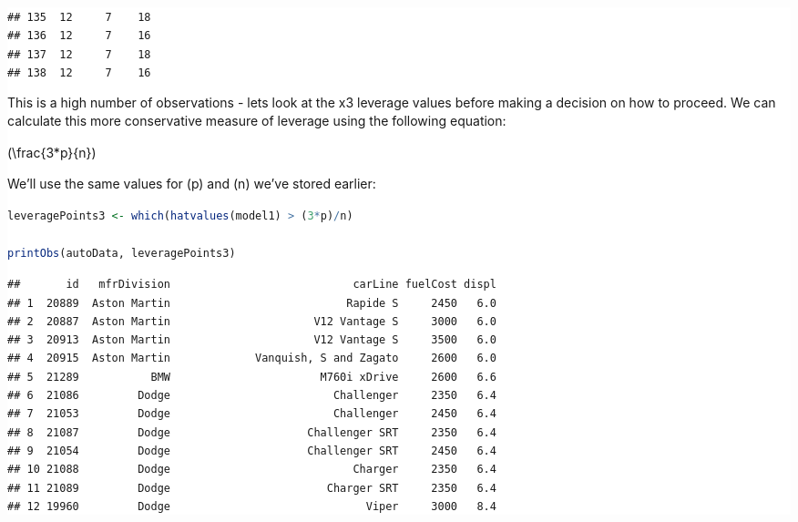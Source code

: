     ## 135  12     7    18
    ## 136  12     7    16
    ## 137  12     7    18
    ## 138  12     7    16

This is a high number of observations - lets look at the x3 leverage
values before making a decision on how to proceed. We can calculate this
more conservative measure of leverage using the following equation:

\(\frac{3*p}{n}\)

We’ll use the same values for \(p\) and \(n\) we’ve stored earlier:

``` r
leveragePoints3 <- which(hatvalues(model1) > (3*p)/n)

printObs(autoData, leveragePoints3)
```

    ##       id   mfrDivision                            carLine fuelCost displ
    ## 1  20889  Aston Martin                           Rapide S     2450   6.0
    ## 2  20887  Aston Martin                      V12 Vantage S     3000   6.0
    ## 3  20913  Aston Martin                      V12 Vantage S     3500   6.0
    ## 4  20915  Aston Martin             Vanquish, S and Zagato     2600   6.0
    ## 5  21289           BMW                       M760i xDrive     2600   6.6
    ## 6  21086         Dodge                         Challenger     2350   6.4
    ## 7  21053         Dodge                         Challenger     2450   6.4
    ## 8  21087         Dodge                     Challenger SRT     2350   6.4
    ## 9  21054         Dodge                     Challenger SRT     2450   6.4
    ## 10 21088         Dodge                            Charger     2350   6.4
    ## 11 21089         Dodge                        Charger SRT     2350   6.4
    ## 12 19960         Dodge                              Viper     3000   8.4